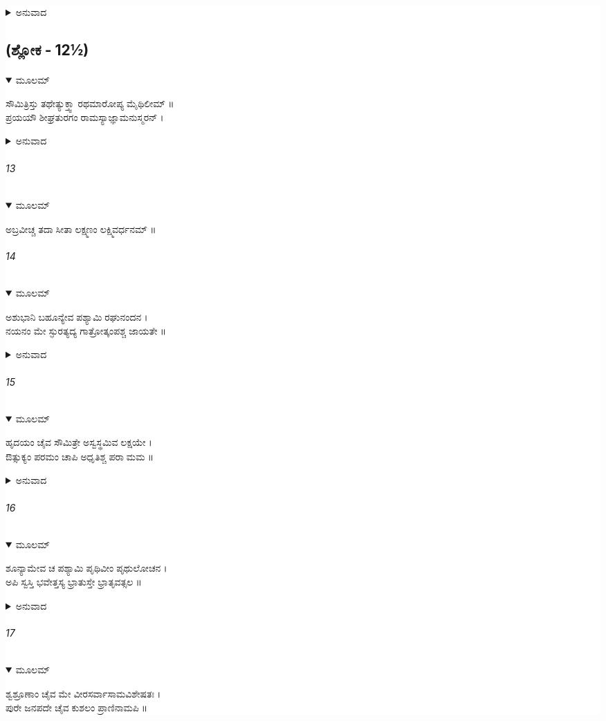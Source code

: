 <details><summary>ಅನುವಾದ</summary></details>

## (ಶ್ಲೋಕ - 12½)


<details open><summary>ಮೂಲಮ್</summary>

ಸೌಮಿತ್ರಿಸ್ತು ತಥೇತ್ಯುಕ್ತ್ವಾ ರಥಮಾರೋಪ್ಯ ಮೈಥಿಲೀಮ್ ॥  
ಪ್ರಯಯೌ ಶೀಘ್ರತುರಗಂ ರಾಮಸ್ಯಾಜ್ಞಾಮನುಸ್ಮರನ್ ।
</details>

<details><summary>ಅನುವಾದ</summary></details>

###### 13


<details open><summary>ಮೂಲಮ್</summary>

ಅಬ್ರವೀಚ್ಚ ತದಾ ಸೀತಾ ಲಕ್ಷ್ಮಣಂ ಲಕ್ಷ್ಮಿವರ್ಧನಮ್ ॥
</details>

###### 14


<details open><summary>ಮೂಲಮ್</summary>

ಅಶುಭಾನಿ ಬಹೂನ್ಯೇವ ಪಶ್ಯಾಮಿ ರಘುನಂದನ ।  
ನಯನಂ ಮೇ ಸ್ಫುರತ್ಯದ್ಯ ಗಾತ್ರೋತ್ಕಂಪಶ್ಚ ಜಾಯತೇ ॥
</details>

<details><summary>ಅನುವಾದ</summary></details>

###### 15


<details open><summary>ಮೂಲಮ್</summary>

ಹೃದಯಂ ಚೈವ ಸೌಮಿತ್ರೇ ಅಸ್ವಸ್ಥಮಿವ ಲಕ್ಷಯೇ ।  
ಔತ್ಸುಕ್ಯಂ ಪರಮಂ ಚಾಪಿ ಅಧೃತಿಶ್ಚ ಪರಾ ಮಮ ॥
</details>

<details><summary>ಅನುವಾದ</summary></details>

###### 16


<details open><summary>ಮೂಲಮ್</summary>

ಶೂನ್ಯಾಮೇವ ಚ ಪಶ್ಯಾಮಿ ಪೃಥಿವೀಂ ಪೃಥುಲೋಚನ ।  
ಅಪಿ ಸ್ವಸ್ತಿ ಭವೇತ್ತಸ್ಯ ಭ್ರಾತುಸ್ತೇ ಭ್ರಾತೃವತ್ಸಲ ॥
</details>

<details><summary>ಅನುವಾದ</summary></details>

###### 17


<details open><summary>ಮೂಲಮ್</summary>

ಶ್ವಶ್ರೂಣಾಂ ಚೈವ ಮೇ ವೀರಸರ್ವಾಸಾಮವಿಶೇಷತಃ ।  
ಪುರೇ ಜನಪದೇ ಚೈವ ಕುಶಲಂ ಪ್ರಾಣಿನಾಮಪಿ ॥
</details>
